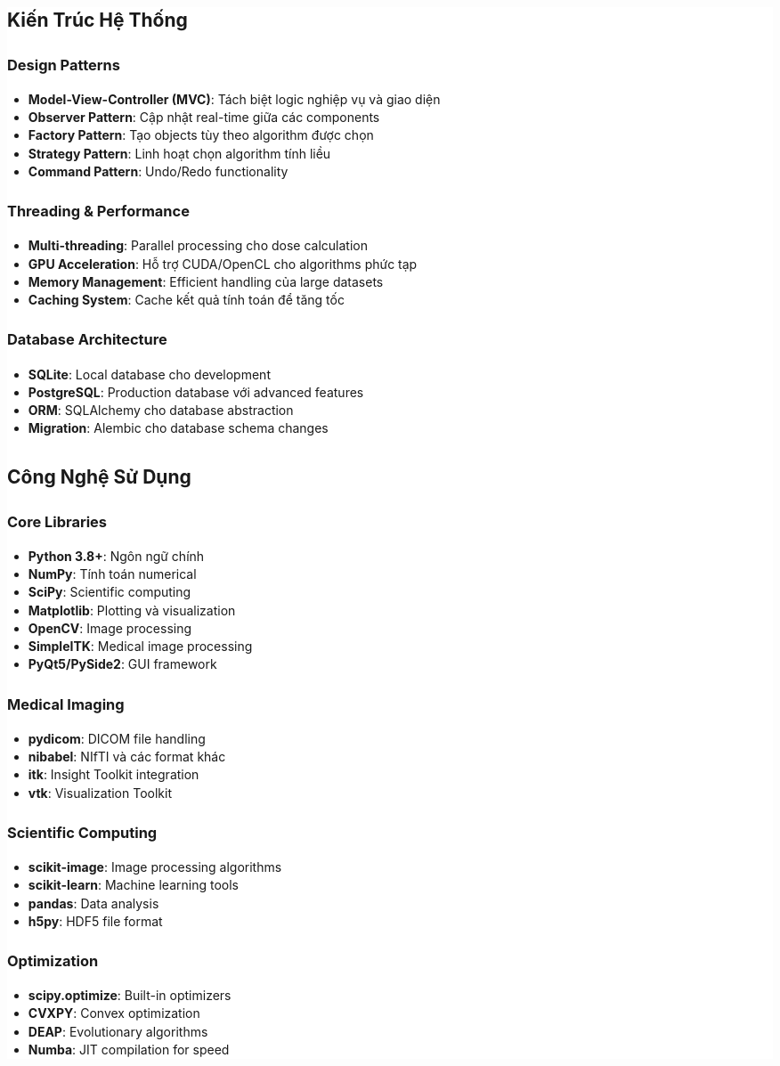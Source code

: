 ## Kiến Trúc Hệ Thống

### Design Patterns
- **Model-View-Controller (MVC)**: Tách biệt logic nghiệp vụ và giao diện
- **Observer Pattern**: Cập nhật real-time giữa các components
- **Factory Pattern**: Tạo objects tùy theo algorithm được chọn
- **Strategy Pattern**: Linh hoạt chọn algorithm tính liều
- **Command Pattern**: Undo/Redo functionality

### Threading & Performance
- **Multi-threading**: Parallel processing cho dose calculation
- **GPU Acceleration**: Hỗ trợ CUDA/OpenCL cho algorithms phức tạp
- **Memory Management**: Efficient handling của large datasets
- **Caching System**: Cache kết quả tính toán để tăng tốc

### Database Architecture
- **SQLite**: Local database cho development
- **PostgreSQL**: Production database với advanced features
- **ORM**: SQLAlchemy cho database abstraction
- **Migration**: Alembic cho database schema changes

## Công Nghệ Sử Dụng

### Core Libraries
- **Python 3.8+**: Ngôn ngữ chính
- **NumPy**: Tính toán numerical
- **SciPy**: Scientific computing
- **Matplotlib**: Plotting và visualization
- **OpenCV**: Image processing
- **SimpleITK**: Medical image processing
- **PyQt5/PySide2**: GUI framework

### Medical Imaging
- **pydicom**: DICOM file handling
- **nibabel**: NIfTI và các format khác
- **itk**: Insight Toolkit integration
- **vtk**: Visualization Toolkit

### Scientific Computing
- **scikit-image**: Image processing algorithms
- **scikit-learn**: Machine learning tools
- **pandas**: Data analysis
- **h5py**: HDF5 file format

### Optimization
- **scipy.optimize**: Built-in optimizers
- **CVXPY**: Convex optimization
- **DEAP**: Evolutionary algorithms
- **Numba**: JIT compilation for speed
